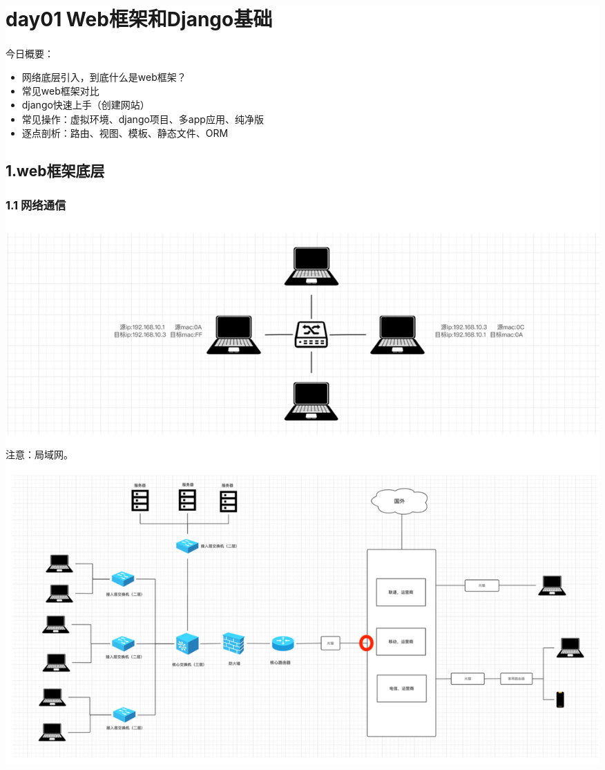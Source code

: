 # day01 Web框架和Django基础

今日概要：

- 网络底层引入，到底什么是web框架？
- 常见web框架对比
- django快速上手（创建网站）
- 常见操作：虚拟环境、django项目、多app应用、纯净版
- 逐点剖析：路由、视图、模板、静态文件、ORM



## 1.web框架底层



### 1.1 网络通信

![image-20220619092142226](assets/image-20220619092142226.png)

注意：局域网。



![image-20220619092432693](assets/image-20220619092432693.png)
